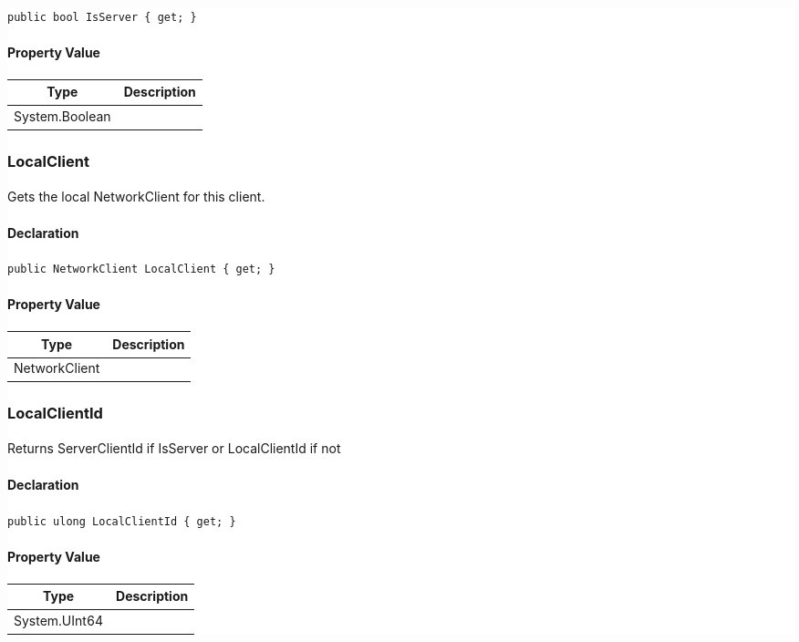 ``` lang-csharp
public bool IsServer { get; }
```

#### Property Value

| Type           | Description |
|----------------|-------------|
| System.Boolean |             |

### LocalClient

<div class="markdown level1 summary">

Gets the local NetworkClient for this client.

</div>

<div class="markdown level1 conceptual">

</div>

#### Declaration

``` lang-csharp
public NetworkClient LocalClient { get; }
```

#### Property Value

| Type          | Description |
|---------------|-------------|
| NetworkClient |             |

### LocalClientId

<div class="markdown level1 summary">

Returns ServerClientId if IsServer or LocalClientId if not

</div>

<div class="markdown level1 conceptual">

</div>

#### Declaration

``` lang-csharp
public ulong LocalClientId { get; }
```

#### Property Value

| Type          | Description |
|---------------|-------------|
| System.UInt64 |             |
